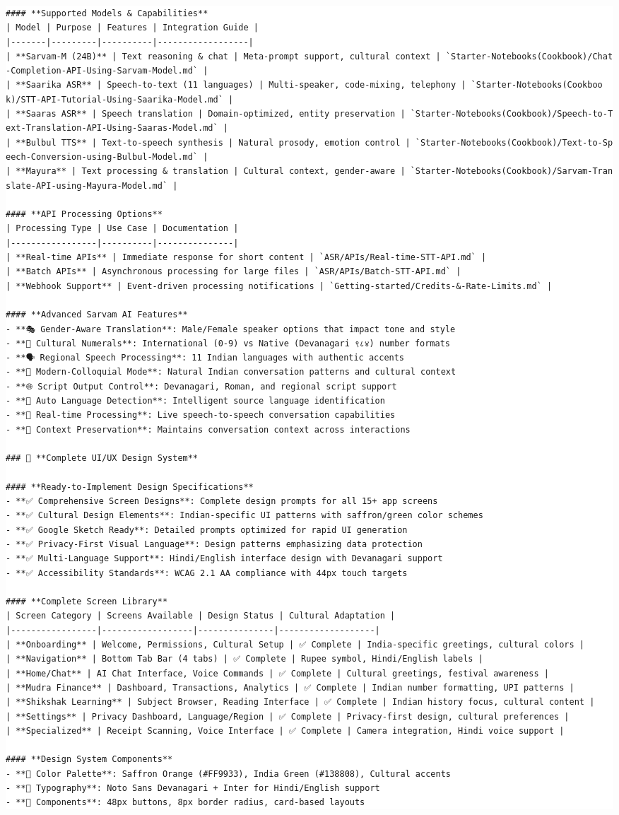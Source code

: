 ```
#### **Supported Models & Capabilities**
| Model | Purpose | Features | Integration Guide |
|-------|---------|----------|------------------|
| **Sarvam-M (24B)** | Text reasoning & chat | Meta-prompt support, cultural context | `Starter-Notebooks(Cookbook)/Chat-Completion-API-Using-Sarvam-Model.md` |
| **Saarika ASR** | Speech-to-text (11 languages) | Multi-speaker, code-mixing, telephony | `Starter-Notebooks(Cookbook)/STT-API-Tutorial-Using-Saarika-Model.md` |
| **Saaras ASR** | Speech translation | Domain-optimized, entity preservation | `Starter-Notebooks(Cookbook)/Speech-to-Text-Translation-API-Using-Saaras-Model.md` |
| **Bulbul TTS** | Text-to-speech synthesis | Natural prosody, emotion control | `Starter-Notebooks(Cookbook)/Text-to-Speech-Conversion-using-Bulbul-Model.md` |
| **Mayura** | Text processing & translation | Cultural context, gender-aware | `Starter-Notebooks(Cookbook)/Sarvam-Translate-API-using-Mayura-Model.md` |

#### **API Processing Options**
| Processing Type | Use Case | Documentation |
|-----------------|----------|---------------|
| **Real-time APIs** | Immediate response for short content | `ASR/APIs/Real-time-STT-API.md` |
| **Batch APIs** | Asynchronous processing for large files | `ASR/APIs/Batch-STT-API.md` |
| **Webhook Support** | Event-driven processing notifications | `Getting-started/Credits-&-Rate-Limits.md` |

#### **Advanced Sarvam AI Features**
- **🎭 Gender-Aware Translation**: Male/Female speaker options that impact tone and style
- **🔢 Cultural Numerals**: International (0-9) vs Native (Devanagari ९८४) number formats  
- **🗣️ Regional Speech Processing**: 11 Indian languages with authentic accents
- **💬 Modern-Colloquial Mode**: Natural Indian conversation patterns and cultural context
- **🌐 Script Output Control**: Devanagari, Roman, and regional script support
- **🎯 Auto Language Detection**: Intelligent source language identification
- **🔄 Real-time Processing**: Live speech-to-speech conversation capabilities
- **📝 Context Preservation**: Maintains conversation context across interactions

### 🎨 **Complete UI/UX Design System**

#### **Ready-to-Implement Design Specifications**
- **✅ Comprehensive Screen Designs**: Complete design prompts for all 15+ app screens
- **✅ Cultural Design Elements**: Indian-specific UI patterns with saffron/green color schemes
- **✅ Google Sketch Ready**: Detailed prompts optimized for rapid UI generation
- **✅ Privacy-First Visual Language**: Design patterns emphasizing data protection
- **✅ Multi-Language Support**: Hindi/English interface design with Devanagari support
- **✅ Accessibility Standards**: WCAG 2.1 AA compliance with 44px touch targets

#### **Complete Screen Library**
| Screen Category | Screens Available | Design Status | Cultural Adaptation |
|-----------------|------------------|---------------|-------------------|
| **Onboarding** | Welcome, Permissions, Cultural Setup | ✅ Complete | India-specific greetings, cultural colors |
| **Navigation** | Bottom Tab Bar (4 tabs) | ✅ Complete | Rupee symbol, Hindi/English labels |
| **Home/Chat** | AI Chat Interface, Voice Commands | ✅ Complete | Cultural greetings, festival awareness |
| **Mudra Finance** | Dashboard, Transactions, Analytics | ✅ Complete | Indian number formatting, UPI patterns |
| **Shikshak Learning** | Subject Browser, Reading Interface | ✅ Complete | Indian history focus, cultural content |
| **Settings** | Privacy Dashboard, Language/Region | ✅ Complete | Privacy-first design, cultural preferences |
| **Specialized** | Receipt Scanning, Voice Interface | ✅ Complete | Camera integration, Hindi voice support |

#### **Design System Components**
- **🎨 Color Palette**: Saffron Orange (#FF9933), India Green (#138808), Cultural accents
- **📱 Typography**: Noto Sans Devanagari + Inter for Hindi/English support  
- **🔲 Components**: 48px buttons, 8px border radius, card-based layouts
```